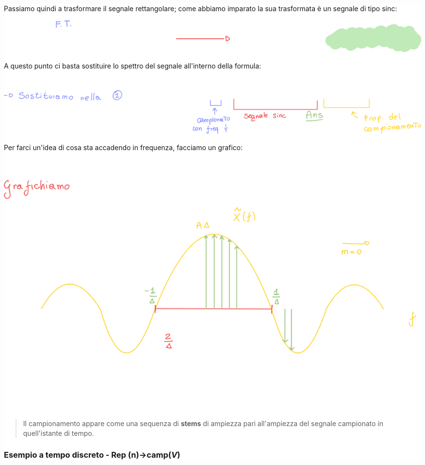 Passiamo quindi a trasformare il segnale rettangolare; come abbiamo imparato la sua trasformata è un segnale di tipo sinc:

![image-20230226150740158](./assets/image-20230226150740158.png)

A questo punto ci basta sostituire lo spettro del segnale all'interno della formula:

![image-20230226150821151](./assets/image-20230226150821151.png)

Per farci un'idea di cosa sta accadendo in frequenza, facciamo un grafico:

![image-20230226150846501](./assets/image-20230226150846501.png)

> Il campionamento appare come una sequenza di **stems** di ampiezza pari all'ampiezza del segnale campionato in quell'istante di tempo.

### Esempio a tempo discreto  - Rep (n)->camp(*V*)
